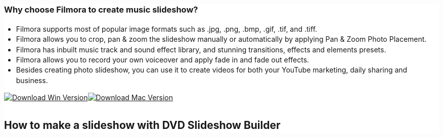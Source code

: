 
### Why choose Filmora to create music slideshow?

* Filmora supports most of popular image formats such as .jpg, .png, .bmp, .gif, .tif, and .tiff.
* Filmora allows you to crop, pan & zoom the slideshow manually or automatically by applying Pan & Zoom Photo Placement.
* Filmora has inbuilt music track and sound effect library, and stunning transitions, effects and elements presets.
* Filmora allows you to record your own voiceover and apply fade in and fade out effects.
* Besides creating photo slideshow, you can use it to create videos for both your YouTube marketing, daily sharing and business.

[![Download Win Version](https://images.wondershare.com/filmora/guide/download-btn-win.jpg)](https://tools.techidaily.com/wondershare/filmora/download/)[![Download Mac Version](https://images.wondershare.com/filmora/guide/download-btn-mac.jpg)](https://tools.techidaily.com/wondershare/filmora/download/)

## How to make a slideshow with DVD Slideshow Builder

